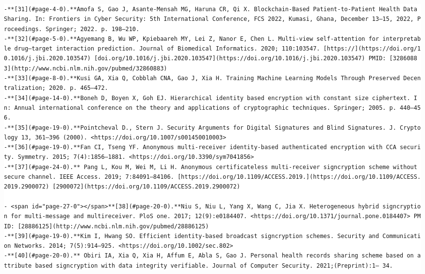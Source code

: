 ```text
-**[31](#page-4-0).**Amofa S, Gao J, Asante-Mensah MG, Haruna CR, Qi X. Blockchain-Based Patient-to-Patient Health Data Sharing. In: Frontiers in Cyber Security: 5th International Conference, FCS 2022, Kumasi, Ghana, December 13–15, 2022, Proceedings. Springer; 2022. p. 198–210.
-**[32](#page-5-0).**Agyemang B, Wu WP, Kpiebaareh MY, Lei Z, Nanor E, Chen L. Multi-view self-attention for interpretable drug–target interaction prediction. Journal of Biomedical Informatics. 2020; 110:103547. [https://](https://doi.org/10.1016/j.jbi.2020.103547) [doi.org/10.1016/j.jbi.2020.103547](https://doi.org/10.1016/j.jbi.2020.103547) PMID: [32860883](http://www.ncbi.nlm.nih.gov/pubmed/32860883)
-**[33](#page-8-0).**Kusi GA, Xia Q, Cobblah CNA, Gao J, Xia H. Training Machine Learning Models Through Preserved Decentralization; 2020. p. 465–472.
-**[34](#page-14-0).**Boneh D, Boyen X, Goh EJ. Hierarchical identity based encryption with constant size ciphertext. In: Annual international conference on the theory and applications of cryptographic techniques. Springer; 2005. p. 440–456.
-**[35](#page-19-0).**Pointcheval D., Stern J. Security Arguments for Digital Signatures and Blind Signatures. J. Cryptology 13, 361–396 (2000). <https://doi.org/10.1007/s001450010003>
-**[36](#page-19-0).**Fan CI, Tseng YF. Anonymous multi-receiver identity-based authenticated encryption with CCA security. Symmetry. 2015; 7(4):1856–1881. <https://doi.org/10.3390/sym7041856>
-**[37](#page-24-0).** Pang L, Kou M, Wei M, Li H. Anonymous certificateless multi-receiver signcryption scheme without secure channel. IEEE Access. 2019; 7:84091–84106. [https://doi.org/10.1109/ACCESS.2019.](https://doi.org/10.1109/ACCESS.2019.2900072) [2900072](https://doi.org/10.1109/ACCESS.2019.2900072)

- <span id="page-27-0"></span>**[38](#page-20-0).**Niu S, Niu L, Yang X, Wang C, Jia X. Heterogeneous hybrid signcryption for multi-message and multireceiver. PloS one. 2017; 12(9):e0184407. <https://doi.org/10.1371/journal.pone.0184407> PMID: [28886125](http://www.ncbi.nlm.nih.gov/pubmed/28886125)
-**[39](#page-19-0).**Kim I, Hwang SO. Efficient identity-based broadcast signcryption schemes. Security and Communication Networks. 2014; 7(5):914–925. <https://doi.org/10.1002/sec.802>
-**[40](#page-20-0).** Obiri IA, Xia Q, Xia H, Affum E, Abla S, Gao J. Personal health records sharing scheme based on attribute based signcryption with data integrity verifiable. Journal of Computer Security. 2021;(Preprint):1– 34.
